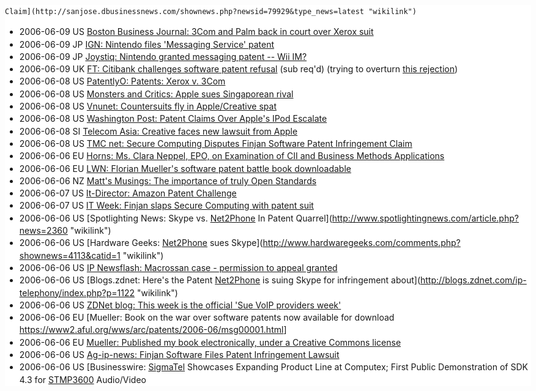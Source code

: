     Claim](http://sanjose.dbusinessnews.com/shownews.php?newsid=79929&type_news=latest "wikilink")
-   2006-06-09 US [Boston Business Journal: 3Com and Palm back in court
    over Xerox
    suit](http://boston.bizjournals.com/boston/stories/2006/06/05/daily56.html "wikilink")
-   2006-06-09 JP [IGN: Nintendo files \'Messaging Service\'
    patent](http://ds.ign.com/articles/711/711874p1.html "wikilink")
-   2006-06-09 JP [Joystiq: Nintendo granted messaging patent \-- Wii
    IM?](http://www.joystiq.com/2006/06/08/nintendo-granted-messaging-patent-wii-im/ "wikilink")
-   2006-06-09 UK [FT: Citibank challenges software patent
    refusal](http://news.ft.com/cms/s/a81d70de-f753-11da-a566-0000779e2340.html "wikilink")
    (sub req\'d) (trying to overturn [this
    rejection](http://www.patent.gov.uk/patent/o05505.pdf "wikilink"))
-   2006-06-08 US [PatentlyO: Patents: Xerox v.
    3Com](http://www.patentlyo.com/patent/2006/06/patents_xerox_v.html "wikilink")
-   2006-06-08 US [Monsters and Critics: Apple sues Singaporean
    rival](http://news.monstersandcritics.com/business/article_1170684.php/Apple_sues_Singaporean_rival "wikilink")
-   2006-06-08 US [Vnunet: Countersuits fly in Apple/Creative
    spat](http://www.vnunet.com/vnunet/news/2157739/apple-creative-clash-again "wikilink")
-   2006-06-08 US [Washington Post: Patent Claims Over Apple\'s IPod
    Escalate](http://www.washingtonpost.com/wp-dyn/content/article/2006/06/07/AR2006060702284.html "wikilink")
-   2006-06-08 SI [Telecom Asia: Creative faces new lawsuit from
    Apple](http://www.telecomasia.net/telecomasia/article/articleDetail.jsp?id=333490 "wikilink")
-   2006-06-08 US [TMC net: Secure Computing Disputes Finjan Software
    Patent Infringement
    Claim](http://www.tmcnet.com/usubmit/2006/06/07/1674603.htm "wikilink")
-   2006-06-06 EU [Horns: Ms. Clara Neppel, EPO, on Examination of CII
    and Business Methods
    Applications](http://www.ipjur.com/2006/06/ms-clara-neppel-epo-on-examination-of.php3 "wikilink")
-   2006-06-06 EU [LWN: Florian Mueller\'s software patent battle book
    downloadable](http://lwn.net/Articles/186404/ "wikilink")
-   2006-06-06 NZ [Matt\'s Musings: The importance of truly Open
    Standards](http://www.mattb.net.nz/blog/2006/06/06/the-importance-of-truly-open-standards/ "wikilink")
-   2006-06-07 US [It-Director: Amazon Patent
    Challenge](http://www.it-director.com/article.php?articleid=13318 "wikilink")
-   2006-06-07 US [IT Week: Finjan slaps Secure Computing with patent
    suit](http://www.itweek.co.uk/vnunet/news/2157626/finjan-slaps-secure-computing "wikilink")
-   2006-06-06 US [Spotlighting News: Skype vs.
    [Net2Phone](Net2Phone "wikilink") In Patent
    Quarrel](http://www.spotlightingnews.com/article.php?news=2360 "wikilink")
-   2006-06-06 US [Hardware Geeks: [Net2Phone](Net2Phone "wikilink")
    sues
    Skype](http://www.hardwaregeeks.com/comments.php?shownews=4113&catid=1 "wikilink")
-   2006-06-06 US [IP Newsflash: Macrossan case - permission to appeal
    granted](http://www.ipnewsflash.com/story.php?story_id=25775 "wikilink")
-   2006-06-06 US [Blogs.zdnet: Here\'s the Patent
    [Net2Phone](Net2Phone "wikilink") is suing Skype for infringement
    about](http://blogs.zdnet.com/ip-telephony/index.php?p=1122 "wikilink")
-   2006-06-06 US [ZDNet blog: This week is the official \'Sue VoIP
    providers week\'](http://blogs.zdnet.com/BTL/?p=3148 "wikilink")
-   2006-06-06 EU \[Mueller: Book on the war over software patents now
    available for download
    <https://www2.aful.org/wws/arc/patents/2006-06/msg00001.html>\]
-   2006-06-06 EU [Mueller: Published my book electronically, under a
    Creative Commons
    license](http://www.no-lobbyists-as-such.com/florian-mueller-blog/ebook/ "wikilink")
-   2006-06-06 US [Ag-ip-news: Finjan Software Files Patent Infringement
    Lawsuit](http://www.ag-ip-news.com/GetArticle.asp?Art_ID=3131?=en "wikilink")
-   2006-06-06 US [Businesswire: [SigmaTel](SigmaTel "wikilink")
    Showcases Expanding Product Line at Computex; First Public
    Demonstration of SDK 4.3 for [STMP3600](STMP3600 "wikilink")
    Audio/Video